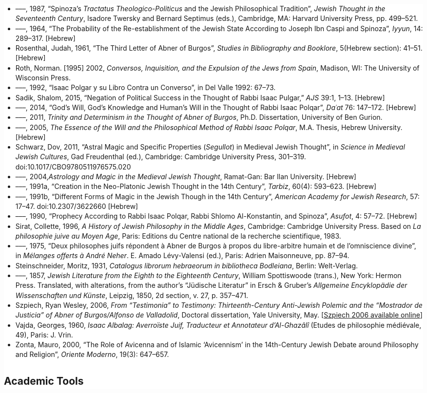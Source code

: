 * –––, 1987, “Spinoza’s *Tractatus Theologico-Politicus* and the Jewish Philosophical Tradition”, *Jewish Thought in the Seventeenth Century*, Isadore Twersky and Bernard Septimus (eds.), Cambridge, MA: Harvard University Press, pp. 499–521.
* –––, 1964, “The Probability of the Re-establishment of the Jewish State According to Joseph Ibn Caspi and Spinoza”, *Iyyun*, 14: 289–317. [Hebrew]
* Rosenthal, Judah, 1961, “The Third Letter of Abner of Burgos”, *Studies in Bibliography and Booklore*, 5(Hebrew section): 41–51. [Hebrew]
* Roth, Norman. [1995] 2002, *Conversos, Inquisition, and the Expulsion of the Jews from Spain*, Madison, WI: The University of Wisconsin Press.
* –––, 1992, “Isaac Polgar y su Libro Contra un Converso”, in Del Valle 1992: 67–73.
* Sadik, Shalom, 2015, “Negation of Political Success in the Thought of Rabbi Isaac Pulgar,” *AJS* 39:1, 1–13. [Hebrew]
* –––, 2014, “God’s Will, God’s Knowledge and Human’s Will in the Thought of Rabbi Isaac Polqar”, *Daʿat* 76: 147–172. [Hebrew]
* –––, 2011, *Trinity and Determinism in the Thought of Abner of Burgos*, Ph.D. Dissertation, University of Ben Gurion.
* –––, 2005, *The Essence of the Will and the Philosophical Method of Rabbi Isaac Polqar*, M.A. Thesis, Hebrew University. [Hebrew]
* Schwarz, Dov, 2011, “Astral Magic and Specific Properties (*Segullot*) in Medieval Jewish Thought”, in *Science in Medieval Jewish Cultures*, Gad Freudenthal (ed.), Cambridge: Cambridge University Press, 301–319. doi:10.1017/CBO9780511976575.020
* –––, 2004,*Astrology and Magic in the Medieval Jewish Thought*, Ramat-Gan: Bar Ilan University. [Hebrew]
* –––, 1991a, “Creation in the Neo-Platonic Jewish Thought in the 14th Century”, *Tarbiz*, 60(4): 593–623. [Hebrew]
* –––, 1991b, “Different Forms of Magic in the Jewish Though in the 14th Century”, *American Academy for Jewish Research*, 57: 17–47. doi:10.2307/3622660 [Hebrew]
* –––, 1990, “Prophecy According to Rabbi Isaac Polqar, Rabbi Shlomo Al-Konstantin, and Spinoza”, *Asufot*, 4: 57–72. [Hebrew]
* Sirat, Collette, 1996, *A History of Jewish Philosophy in the Middle Ages*, Cambridge: Cambridge University Press. Based on *La philosophie juive au Moyen Age*, Paris: Editions du Centre national de la recherche scientifique, 1983.
* –––, 1975, “Deux philosophes juifs répondent à Abner de Burgos à propos du libre-arbitre humain et de l’omniscience divine”, in *Mélanges offerts à André Neher*. E. Amado Lévy-Valensi (ed.), Paris: Adrien Maisonneuve, pp. 87–94.
* Steinschneider, Moritz, 1931, *Catalogus librorum hebraeorum in bibliotheca Bodleiana*, Berlin: Welt-Verlag.
* –––, 1857, *Jewish Literature from the Eighth to the Eighteenth Century*, William Spottiswoode (trans.), New York: Hermon Press. Translated, with alterations, from the author’s “Jüdische Literatur” in Ersch & Gruber’s *Allgemeine Encyklopädie der Wissenschaften und Künste*, Leipzig, 1850, 2d section, v. 27, p. 357–471.
* Szpiech, Ryan Wesley, 2006, *From “Testimonia” to Testimony: Thirteenth-Century Anti-Jewish Polemic and the “Mostrador de Justicia” of Abner of Burgos/Alfonso de Valladolid*, Doctoral dissertation, Yale University, May. [[Szpiech 2006 available online](http://hdl.handle.net/2027.42/64011)]
* Vajda, Georges, 1960, *Isaac Albalag: Averroïste Juif, Traducteur et Annotateur d’Al-Ghazâlî* (Etudes de philosophie médiévale, 49), Paris: J. Vrin.
* Zonta, Mauro, 2000, “The Role of Avicenna and of Islamic ‘Avicennism’ in the 14th-Century Jewish Debate around Philosophy and Religion”, *Oriente Moderno*, 19(3): 647–657.

## Academic Tools
